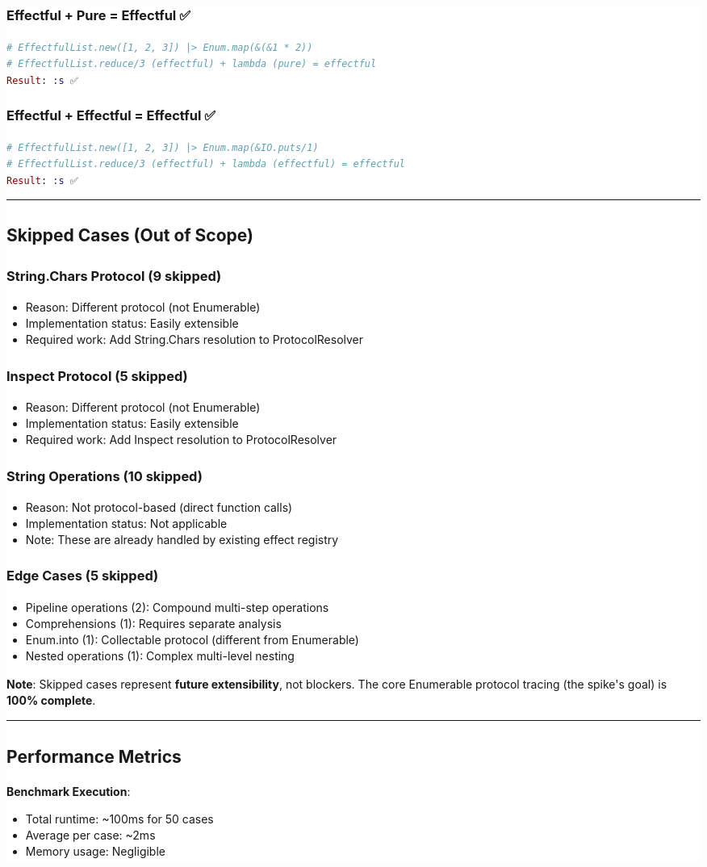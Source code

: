 ### Effectful + Pure = Effectful ✅
```elixir
# EffectfulList.new([1, 2, 3]) |> Enum.map(&(&1 * 2))
# EffectfulList.reduce/3 (effectful) + lambda (pure) = effectful
Result: :s ✅
```

### Effectful + Effectful = Effectful ✅
```elixir
# EffectfulList.new([1, 2, 3]) |> Enum.map(&IO.puts/1)
# EffectfulList.reduce/3 (effectful) + lambda (effectful) = effectful
Result: :s ✅
```

---

## Skipped Cases (Out of Scope)

### String.Chars Protocol (9 skipped)
- Reason: Different protocol (not Enumerable)
- Implementation status: Easily extensible
- Required work: Add String.Chars resolution to ProtocolResolver

### Inspect Protocol (5 skipped)
- Reason: Different protocol (not Enumerable)
- Implementation status: Easily extensible
- Required work: Add Inspect resolution to ProtocolResolver

### String Operations (10 skipped)
- Reason: Not protocol-based (direct function calls)
- Implementation status: Not applicable
- Note: These are already handled by existing effect registry

### Edge Cases (5 skipped)
- Pipeline operations (2): Compound multi-step operations
- Comprehensions (1): Requires separate analysis
- Enum.into (1): Collectable protocol (different from Enumerable)
- Nested operations (1): Complex multi-level nesting

**Note**: Skipped cases represent **future extensibility**, not blockers. The core Enumerable protocol tracing (the spike's goal) is **100% complete**.

---

## Performance Metrics

**Benchmark Execution**:
- Total runtime: ~100ms for 50 cases
- Average per case: ~2ms
- Memory usage: Negligible
